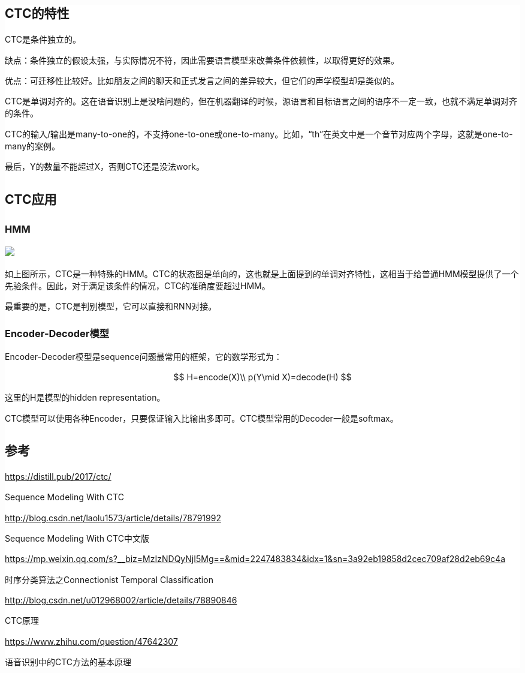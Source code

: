 ## CTC的特性

CTC是条件独立的。

缺点：条件独立的假设太强，与实际情况不符，因此需要语言模型来改善条件依赖性，以取得更好的效果。

优点：可迁移性比较好。比如朋友之间的聊天和正式发言之间的差异较大，但它们的声学模型却是类似的。

CTC是单调对齐的。这在语音识别上是没啥问题的，但在机器翻译的时候，源语言和目标语言之间的语序不一定一致，也就不满足单调对齐的条件。

CTC的输入/输出是many-to-one的，不支持one-to-one或one-to-many。比如，“th”在英文中是一个音节对应两个字母，这就是one-to-many的案例。

最后，Y的数量不能超过X，否则CTC还是没法work。

## CTC应用

### HMM

![](/images/img2/CTC_9.png)

如上图所示，CTC是一种特殊的HMM。CTC的状态图是单向的，这也就是上面提到的单调对齐特性，这相当于给普通HMM模型提供了一个先验条件。因此，对于满足该条件的情况，CTC的准确度要超过HMM。

最重要的是，CTC是判别模型，它可以直接和RNN对接。

### Encoder-Decoder模型

Encoder-Decoder模型是sequence问题最常用的框架，它的数学形式为：

$$
H=encode(X)\\
p(Y\mid X)=decode(H)
$$

这里的H是模型的hidden representation。

CTC模型可以使用各种Encoder，只要保证输入比输出多即可。CTC模型常用的Decoder一般是softmax。

## 参考

https://distill.pub/2017/ctc/

Sequence Modeling With CTC

http://blog.csdn.net/laolu1573/article/details/78791992

Sequence Modeling With CTC中文版

https://mp.weixin.qq.com/s?__biz=MzIzNDQyNjI5Mg==&mid=2247483834&idx=1&sn=3a92eb19858d2cec709af28d2eb69c4a

时序分类算法之Connectionist Temporal Classification

http://blog.csdn.net/u012968002/article/details/78890846

CTC原理

https://www.zhihu.com/question/47642307

语音识别中的CTC方法的基本原理
